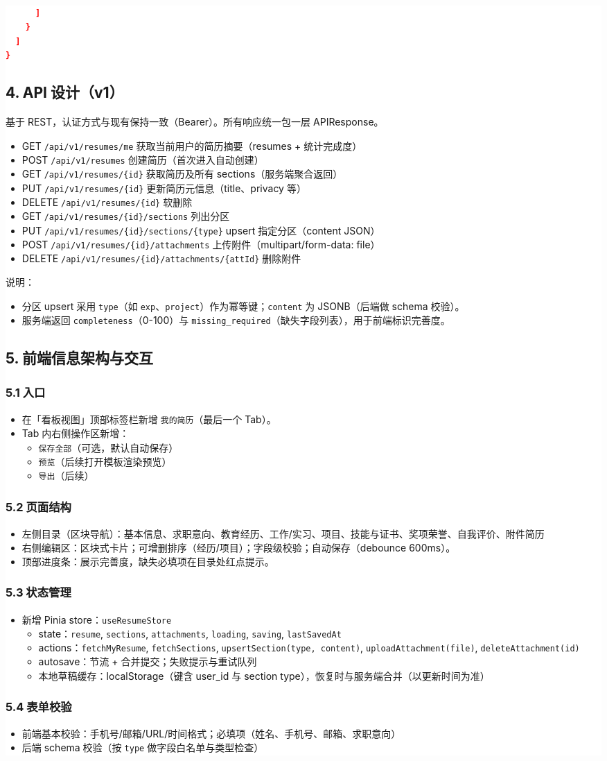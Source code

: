 ```json
      ]
    }
  ]
}
```

## 4. API 设计（v1）

基于 REST，认证方式与现有保持一致（Bearer）。所有响应统一包一层 APIResponse。

- GET    `/api/v1/resumes/me`           获取当前用户的简历摘要（resumes + 统计完成度）
- POST   `/api/v1/resumes`              创建简历（首次进入自动创建）
- GET    `/api/v1/resumes/{id}`         获取简历及所有 sections（服务端聚合返回）
- PUT    `/api/v1/resumes/{id}`         更新简历元信息（title、privacy 等）
- DELETE `/api/v1/resumes/{id}`         软删除
- GET    `/api/v1/resumes/{id}/sections`        列出分区
- PUT    `/api/v1/resumes/{id}/sections/{type}` upsert 指定分区（content JSON）
- POST   `/api/v1/resumes/{id}/attachments`     上传附件（multipart/form-data: file）
- DELETE `/api/v1/resumes/{id}/attachments/{attId}` 删除附件

说明：
- 分区 upsert 采用 `type`（如 `exp`、`project`）作为幂等键；`content` 为 JSONB（后端做 schema 校验）。
- 服务端返回 `completeness`（0-100）与 `missing_required`（缺失字段列表），用于前端标识完善度。

## 5. 前端信息架构与交互

### 5.1 入口
- 在「看板视图」顶部标签栏新增 `我的简历`（最后一个 Tab）。
- Tab 内右侧操作区新增：
  - `保存全部`（可选，默认自动保存）
  - `预览`（后续打开模板渲染预览）
  - `导出`（后续）

### 5.2 页面结构
- 左侧目录（区块导航）：基本信息、求职意向、教育经历、工作/实习、项目、技能与证书、奖项荣誉、自我评价、附件简历
- 右侧编辑区：区块式卡片；可增删排序（经历/项目）；字段级校验；自动保存（debounce 600ms）。
- 顶部进度条：展示完善度，缺失必填项在目录处红点提示。

### 5.3 状态管理
- 新增 Pinia store：`useResumeStore`
  - state：`resume`, `sections`, `attachments`, `loading`, `saving`, `lastSavedAt`
  - actions：`fetchMyResume`, `fetchSections`, `upsertSection(type, content)`, `uploadAttachment(file)`, `deleteAttachment(id)`
  - autosave：节流 + 合并提交；失败提示与重试队列
  - 本地草稿缓存：localStorage（键含 user_id 与 section type），恢复时与服务端合并（以更新时间为准）

### 5.4 表单校验
- 前端基本校验：手机号/邮箱/URL/时间格式；必填项（姓名、手机号、邮箱、求职意向）
- 后端 schema 校验（按 `type` 做字段白名单与类型检查）
